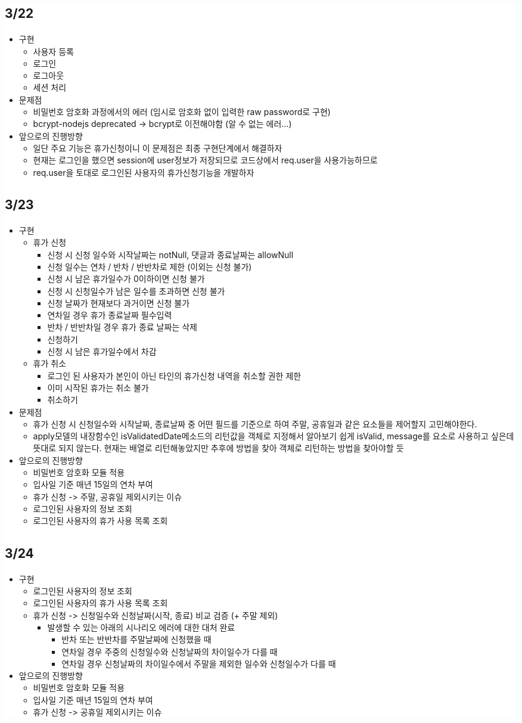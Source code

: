 ## 3/22
- 구현
    - 사용자 등록
    - 로그인
    - 로그아웃
    - 세션 처리 
- 문제점
    - 비밀번호 암호화 과정에서의 에러 (임시로 암호화 없이 입력한 raw password로 구현)
    - bcrypt-nodejs deprecated -> bcrypt로 이전해야함 (알 수 없는 에러...)
- 앞으로의 진행방향
    - 일단 주요 기능은 휴가신청이니 이 문제점은 최종 구현단계에서 해결하자
    - 현재는 로그인을 했으면 session에 user정보가 저장되므로 코드상에서 req.user을 사용가능하므로
    - req.user을 토대로 로그인된 사용자의 휴가신청기능을 개발하자

## 3/23
- 구현
    - 휴가 신청
        - 신청 시 신청 일수와 시작날짜는 notNull, 댓글과 종료날짜는 allowNull
        - 신청 일수는 연차 / 반차 / 반반차로 제한 (이외는 신청 불가)
        - 신청 시 남은 휴가일수가 0이하이면 신청 불가
        - 신청 시 신청일수가 남은 일수를 초과하면 신청 불가
        - 신청 날짜가 현재보다 과거이면 신청 불가
        - 연차일 경우 휴가 종료날짜 필수입력
        - 반차 / 반반차일 경우 휴가 종료 날짜는 삭제
        - 신청하기
        - 신청 시 남은 휴가일수에서 차감
    - 휴가 취소
        - 로그인 된 사용자가 본인이 아닌 타인의 휴가신청 내역을 취소할 권한 제한
        - 이미 시작된 휴가는 취소 불가
        - 취소하기
- 문제점
    - 휴가 신청 시 신청일수와 시작날짜, 종료날짜 중 어떤 필드를 기준으로 하여 주말, 공휴일과 같은 요소들을 제어할지 고민해야한다.
    - apply모델의 내장함수인 isValidatedDate메소드의 리턴값을 객체로 지정해서 알아보기 쉽게 isValid, message를 요소로 사용하고 싶은데 뜻대로 되지 않는다. 현재는 배열로 리턴해놓았지만 추후에 방법을 찾아 객체로 리턴하는 방법을 찾아야할 듯
- 앞으로의 진행방향
    - 비밀번호 암호화 모듈 적용
    - 입사일 기준 매년 15일의 연차 부여
    - 휴가 신청 -> 주말, 공휴일 제외시키는 이슈
    - 로그인된 사용자의 정보 조회
    - 로그인된 사용자의 휴가 사용 목록 조회

## 3/24
- 구현
    - 로그인된 사용자의 정보 조회
    - 로그인된 사용자의 휴가 사용 목록 조회
    - 휴가 신청 -> 신청일수와 신청날짜(시작, 종료) 비교 검증 (+ 주말 제외)
        - 발생할 수 있는 아래의 시나리오 에러에 대한 대처 완료
            - 반차 또는 반반차를 주말날짜에 신청했을 때
            - 연차일 경우 주중의 신청일수와 신청날짜의 차이일수가 다를 때
            - 연차일 경우 신청날짜의 차이일수에서 주말을 제외한 일수와 신청일수가 다를 때
- 앞으로의 진행방향
    - 비밀번호 암호화 모듈 적용
    - 입사일 기준 매년 15일의 연차 부여
    - 휴가 신청 -> 공휴일 제외시키는 이슈

